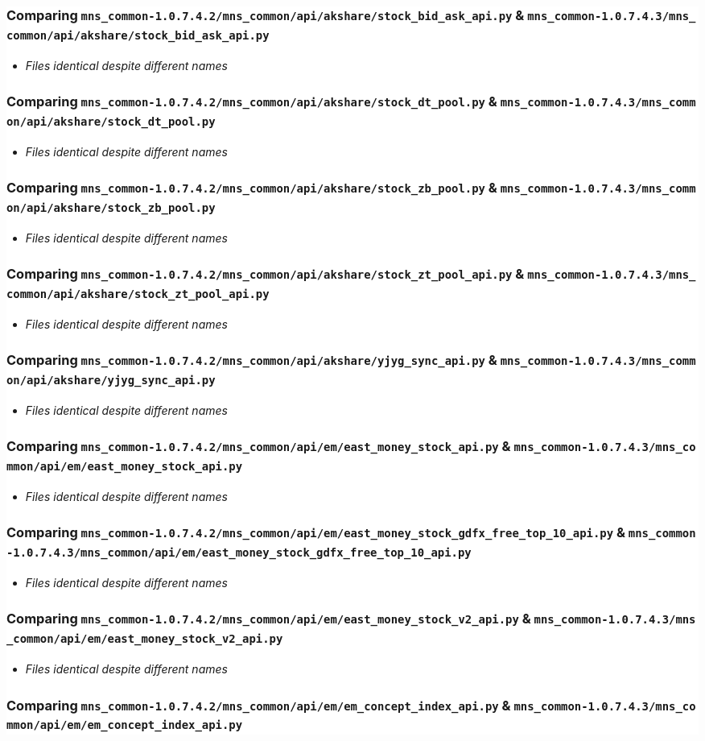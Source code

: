 ### Comparing `mns_common-1.0.7.4.2/mns_common/api/akshare/stock_bid_ask_api.py` & `mns_common-1.0.7.4.3/mns_common/api/akshare/stock_bid_ask_api.py`

 * *Files identical despite different names*

### Comparing `mns_common-1.0.7.4.2/mns_common/api/akshare/stock_dt_pool.py` & `mns_common-1.0.7.4.3/mns_common/api/akshare/stock_dt_pool.py`

 * *Files identical despite different names*

### Comparing `mns_common-1.0.7.4.2/mns_common/api/akshare/stock_zb_pool.py` & `mns_common-1.0.7.4.3/mns_common/api/akshare/stock_zb_pool.py`

 * *Files identical despite different names*

### Comparing `mns_common-1.0.7.4.2/mns_common/api/akshare/stock_zt_pool_api.py` & `mns_common-1.0.7.4.3/mns_common/api/akshare/stock_zt_pool_api.py`

 * *Files identical despite different names*

### Comparing `mns_common-1.0.7.4.2/mns_common/api/akshare/yjyg_sync_api.py` & `mns_common-1.0.7.4.3/mns_common/api/akshare/yjyg_sync_api.py`

 * *Files identical despite different names*

### Comparing `mns_common-1.0.7.4.2/mns_common/api/em/east_money_stock_api.py` & `mns_common-1.0.7.4.3/mns_common/api/em/east_money_stock_api.py`

 * *Files identical despite different names*

### Comparing `mns_common-1.0.7.4.2/mns_common/api/em/east_money_stock_gdfx_free_top_10_api.py` & `mns_common-1.0.7.4.3/mns_common/api/em/east_money_stock_gdfx_free_top_10_api.py`

 * *Files identical despite different names*

### Comparing `mns_common-1.0.7.4.2/mns_common/api/em/east_money_stock_v2_api.py` & `mns_common-1.0.7.4.3/mns_common/api/em/east_money_stock_v2_api.py`

 * *Files identical despite different names*

### Comparing `mns_common-1.0.7.4.2/mns_common/api/em/em_concept_index_api.py` & `mns_common-1.0.7.4.3/mns_common/api/em/em_concept_index_api.py`
